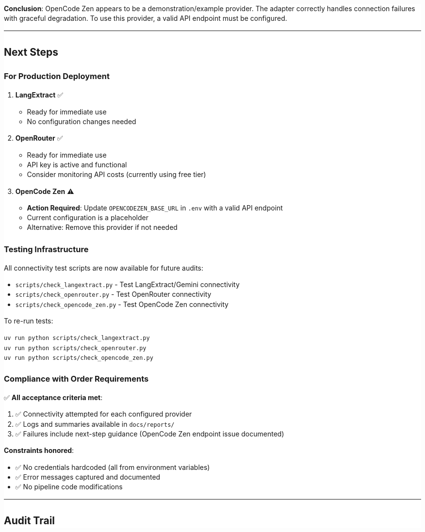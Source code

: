 **Conclusion**: OpenCode Zen appears to be a demonstration/example provider. The adapter correctly handles connection failures with graceful degradation. To use this provider, a valid API endpoint must be configured.

---

## Next Steps

### For Production Deployment

1. **LangExtract** ✅
   - Ready for immediate use
   - No configuration changes needed

2. **OpenRouter** ✅
   - Ready for immediate use
   - API key is active and functional
   - Consider monitoring API costs (currently using free tier)

3. **OpenCode Zen** ⚠️
   - **Action Required**: Update `OPENCODEZEN_BASE_URL` in `.env` with a valid API endpoint
   - Current configuration is a placeholder
   - Alternative: Remove this provider if not needed

### Testing Infrastructure

All connectivity test scripts are now available for future audits:

- `scripts/check_langextract.py` - Test LangExtract/Gemini connectivity
- `scripts/check_openrouter.py` - Test OpenRouter connectivity
- `scripts/check_opencode_zen.py` - Test OpenCode Zen connectivity

To re-run tests:
```bash
uv run python scripts/check_langextract.py
uv run python scripts/check_openrouter.py
uv run python scripts/check_opencode_zen.py
```

### Compliance with Order Requirements

✅ **All acceptance criteria met**:

1. ✅ Connectivity attempted for each configured provider
2. ✅ Logs and summaries available in `docs/reports/`
3. ✅ Failures include next-step guidance (OpenCode Zen endpoint issue documented)

**Constraints honored**:
- ✅ No credentials hardcoded (all from environment variables)
- ✅ Error messages captured and documented
- ✅ No pipeline code modifications

---

## Audit Trail
